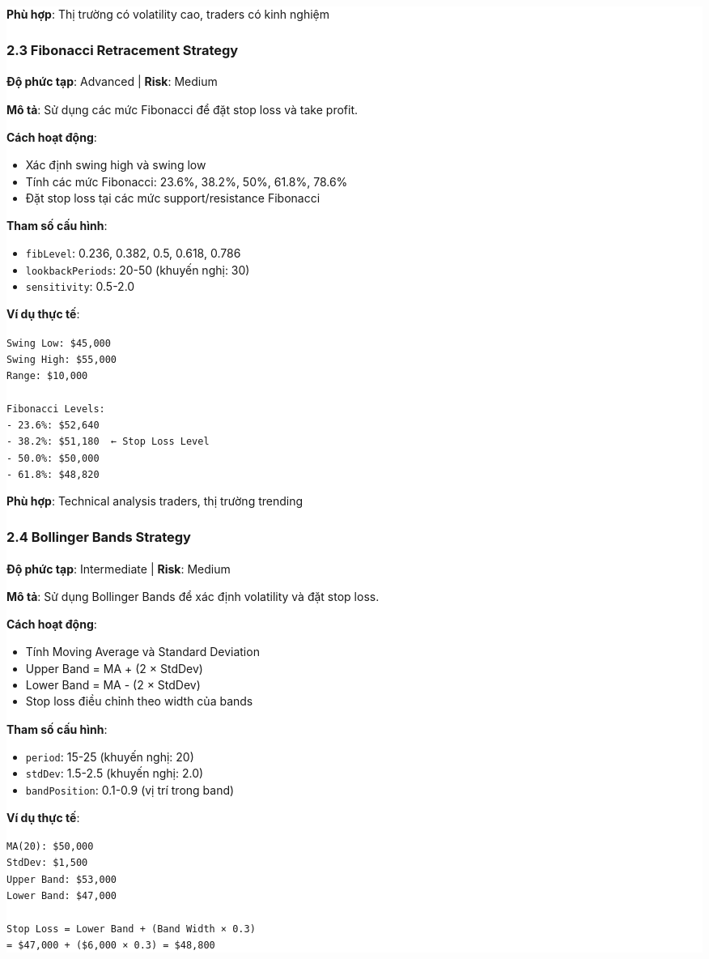 **Phù hợp**: Thị trường có volatility cao, traders có kinh nghiệm

### 2.3 **Fibonacci Retracement Strategy**
**Độ phức tạp**: Advanced | **Risk**: Medium

**Mô tả**: Sử dụng các mức Fibonacci để đặt stop loss và take profit.

**Cách hoạt động**:
- Xác định swing high và swing low
- Tính các mức Fibonacci: 23.6%, 38.2%, 50%, 61.8%, 78.6%
- Đặt stop loss tại các mức support/resistance Fibonacci

**Tham số cấu hình**:
- `fibLevel`: 0.236, 0.382, 0.5, 0.618, 0.786
- `lookbackPeriods`: 20-50 (khuyến nghị: 30)
- `sensitivity`: 0.5-2.0

**Ví dụ thực tế**:
```
Swing Low: $45,000
Swing High: $55,000
Range: $10,000

Fibonacci Levels:
- 23.6%: $52,640
- 38.2%: $51,180  ← Stop Loss Level
- 50.0%: $50,000
- 61.8%: $48,820
```

**Phù hợp**: Technical analysis traders, thị trường trending

### 2.4 **Bollinger Bands Strategy**
**Độ phức tạp**: Intermediate | **Risk**: Medium

**Mô tả**: Sử dụng Bollinger Bands để xác định volatility và đặt stop loss.

**Cách hoạt động**:
- Tính Moving Average và Standard Deviation
- Upper Band = MA + (2 × StdDev)
- Lower Band = MA - (2 × StdDev)
- Stop loss điều chỉnh theo width của bands

**Tham số cấu hình**:
- `period`: 15-25 (khuyến nghị: 20)
- `stdDev`: 1.5-2.5 (khuyến nghị: 2.0)
- `bandPosition`: 0.1-0.9 (vị trí trong band)

**Ví dụ thực tế**:
```
MA(20): $50,000
StdDev: $1,500
Upper Band: $53,000
Lower Band: $47,000

Stop Loss = Lower Band + (Band Width × 0.3)
= $47,000 + ($6,000 × 0.3) = $48,800
```
